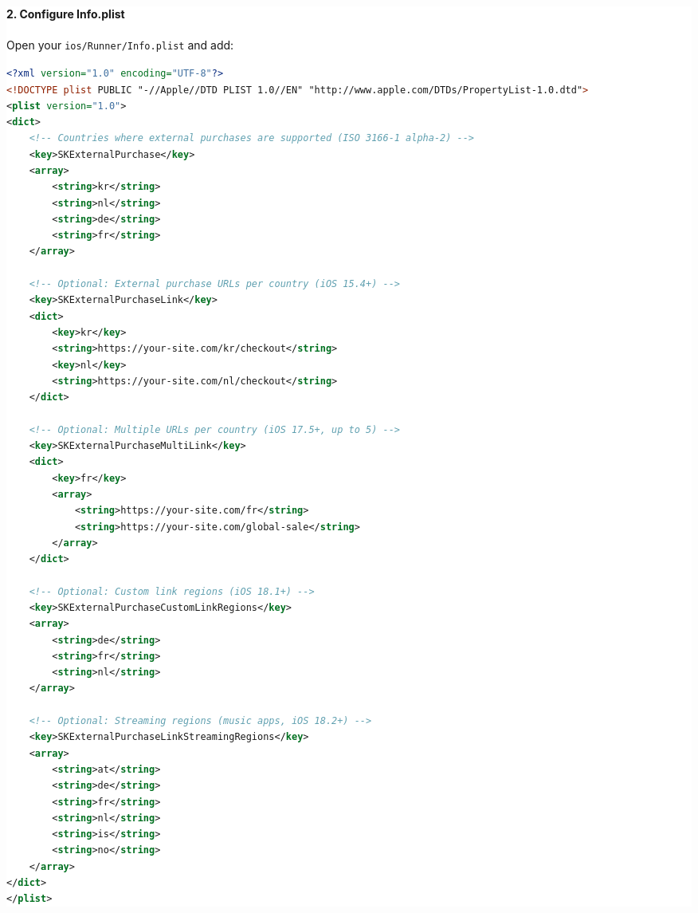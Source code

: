 #### 2. Configure Info.plist

Open your `ios/Runner/Info.plist` and add:

```xml
<?xml version="1.0" encoding="UTF-8"?>
<!DOCTYPE plist PUBLIC "-//Apple//DTD PLIST 1.0//EN" "http://www.apple.com/DTDs/PropertyList-1.0.dtd">
<plist version="1.0">
<dict>
    <!-- Countries where external purchases are supported (ISO 3166-1 alpha-2) -->
    <key>SKExternalPurchase</key>
    <array>
        <string>kr</string>
        <string>nl</string>
        <string>de</string>
        <string>fr</string>
    </array>

    <!-- Optional: External purchase URLs per country (iOS 15.4+) -->
    <key>SKExternalPurchaseLink</key>
    <dict>
        <key>kr</key>
        <string>https://your-site.com/kr/checkout</string>
        <key>nl</key>
        <string>https://your-site.com/nl/checkout</string>
    </dict>

    <!-- Optional: Multiple URLs per country (iOS 17.5+, up to 5) -->
    <key>SKExternalPurchaseMultiLink</key>
    <dict>
        <key>fr</key>
        <array>
            <string>https://your-site.com/fr</string>
            <string>https://your-site.com/global-sale</string>
        </array>
    </dict>

    <!-- Optional: Custom link regions (iOS 18.1+) -->
    <key>SKExternalPurchaseCustomLinkRegions</key>
    <array>
        <string>de</string>
        <string>fr</string>
        <string>nl</string>
    </array>

    <!-- Optional: Streaming regions (music apps, iOS 18.2+) -->
    <key>SKExternalPurchaseLinkStreamingRegions</key>
    <array>
        <string>at</string>
        <string>de</string>
        <string>fr</string>
        <string>nl</string>
        <string>is</string>
        <string>no</string>
    </array>
</dict>
</plist>
```
